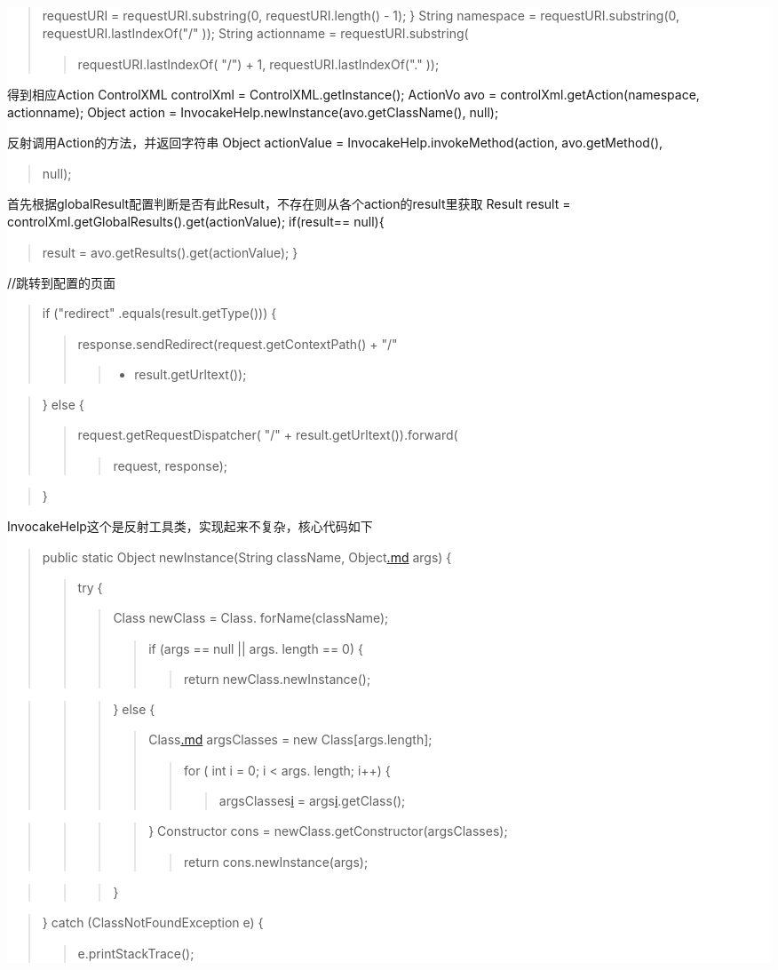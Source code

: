 > requestURI = requestURI.substring(0, requestURI.length() - 1);
}
String namespace = requestURI.substring(0, requestURI.lastIndexOf("/" ));
String actionname = requestURI.substring(
> > requestURI.lastIndexOf( "/") + 1, requestURI.lastIndexOf("." ));

得到相应Action
ControlXML controlXml = ControlXML.getInstance();
ActionVo avo = controlXml.getAction(namespace, actionname);
Object action = InvocakeHelp.newInstance(avo.getClassName(), null);

反射调用Action的方法，并返回字符串
Object actionValue = InvocakeHelp.invokeMethod(action, avo.getMethod(),

> null);

首先根据globalResult配置判断是否有此Result，不存在则从各个action的result里获取
Result result = controlXml.getGlobalResults().get(actionValue);
if(result== null){
> result = avo.getResults().get(actionValue);
}


//跳转到配置的页面
> if ("redirect" .equals(result.getType())) {
> > response.sendRedirect(request.getContextPath() + "/"
> > > + result.getUrltext());

> } else {
> > request.getRequestDispatcher( "/" + result.getUrltext()).forward(
> > > request, response);

> }

InvocakeHelp这个是反射工具类，实现起来不复杂，核心代码如下



> public static Object newInstance(String className, Object[.md](.md) args) {
> > try {
> > > Class newClass = Class. forName(className);
> > > > if (args == null || args. length == 0) {
> > > > > return newClass.newInstance();

> > > } else {
> > > > Class[.md](.md) argsClasses = new Class[args.length];
> > > > > for ( int i = 0; i < args. length; i++) {
> > > > > > argsClasses[i](i.md) = args[i](i.md).getClass();

> > > > }
> > > > Constructor cons = newClass.getConstructor(argsClasses);
> > > > > return cons.newInstance(args);

> > > }


> } catch (ClassNotFoundException e) {
> > e.printStackTrace();
